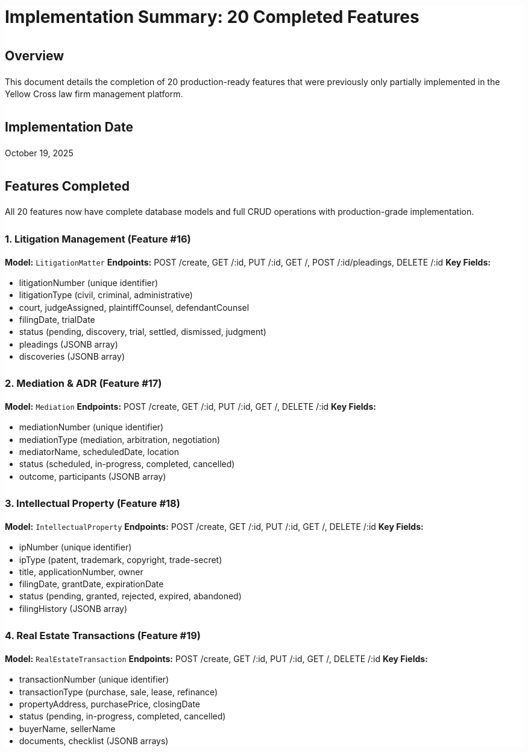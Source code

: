 # Implementation Summary: 20 Completed Features

## Overview
This document details the completion of 20 production-ready features that were previously only partially implemented in the Yellow Cross law firm management platform.

## Implementation Date
October 19, 2025

## Features Completed
All 20 features now have complete database models and full CRUD operations with production-grade implementation.

### 1. Litigation Management (Feature #16)
**Model:** `LitigationMatter`
**Endpoints:** POST /create, GET /:id, PUT /:id, GET /, POST /:id/pleadings, DELETE /:id
**Key Fields:**
- litigationNumber (unique identifier)
- litigationType (civil, criminal, administrative)
- court, judgeAssigned, plaintiffCounsel, defendantCounsel
- filingDate, trialDate
- status (pending, discovery, trial, settled, dismissed, judgment)
- pleadings (JSONB array)
- discoveries (JSONB array)

### 2. Mediation & ADR (Feature #17)
**Model:** `Mediation`
**Endpoints:** POST /create, GET /:id, PUT /:id, GET /, DELETE /:id
**Key Fields:**
- mediationNumber (unique identifier)
- mediationType (mediation, arbitration, negotiation)
- mediatorName, scheduledDate, location
- status (scheduled, in-progress, completed, cancelled)
- outcome, participants (JSONB array)

### 3. Intellectual Property (Feature #18)
**Model:** `IntellectualProperty`
**Endpoints:** POST /create, GET /:id, PUT /:id, GET /, DELETE /:id
**Key Fields:**
- ipNumber (unique identifier)
- ipType (patent, trademark, copyright, trade-secret)
- title, applicationNumber, owner
- filingDate, grantDate, expirationDate
- status (pending, granted, rejected, expired, abandoned)
- filingHistory (JSONB array)

### 4. Real Estate Transactions (Feature #19)
**Model:** `RealEstateTransaction`
**Endpoints:** POST /create, GET /:id, PUT /:id, GET /, DELETE /:id
**Key Fields:**
- transactionNumber (unique identifier)
- transactionType (purchase, sale, lease, refinance)
- propertyAddress, purchasePrice, closingDate
- status (pending, in-progress, completed, cancelled)
- buyerName, sellerName
- documents, checklist (JSONB arrays)

